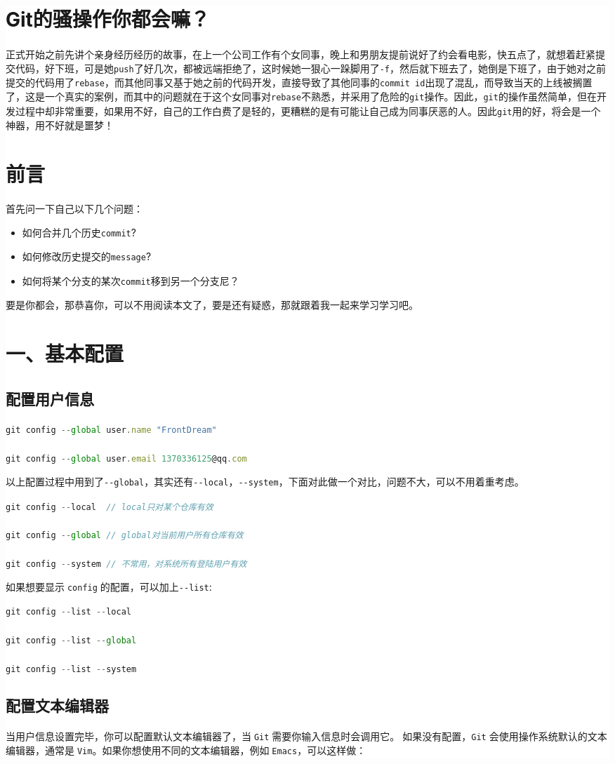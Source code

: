 # Git的骚操作你都会嘛？

正式开始之前先讲个亲身经历经历的故事，在上一个公司工作有个女同事，晚上和男朋友提前说好了约会看电影，快五点了，就想着赶紧提交代码，好下班，可是她`push`了好几次，都被远端拒绝了，这时候她一狠心一跺脚用了`-f`，然后就下班去了，她倒是下班了，由于她对之前提交的代码用了`rebase`，而其他同事又基于她之前的代码开发，直接导致了其他同事的`commit id`出现了混乱，而导致当天的上线被搁置了，这是一个真实的案例，而其中的问题就在于这个女同事对`rebase`不熟悉，并采用了危险的`git`操作。因此，`git`的操作虽然简单，但在开发过程中却非常重要，如果用不好，自己的工作白费了是轻的，更糟糕的是有可能让自己成为同事厌恶的人。因此`git`用的好，将会是一个神器，用不好就是噩梦！

# 前言

首先问一下自己以下几个问题：

- 如何合并几个历史`commit`?

- 如何修改历史提交的`message`?

- 如何将某个分支的某次`commit`移到另一个分支尼？

要是你都会，那恭喜你，可以不用阅读本文了，要是还有疑惑，那就跟着我一起来学习学习吧。

# 一、基本配置

## 配置用户信息

```javascript
git config --global user.name "FrontDream"

git config --global user.email 1370336125@qq.com
```

以上配置过程中用到了`--global`，其实还有`--local`，`--system`，下面对此做一个对比，问题不大，可以不用着重考虑。

```javascript
git config --local  // local只对某个仓库有效

git config --global // global对当前用户所有仓库有效

git config --system // 不常用，对系统所有登陆用户有效
```

如果想要显示 `config` 的配置，可以加上`--list`:

```javascript
git config --list --local

git config --list --global

git config --list --system
```

## 配置文本编辑器

当用户信息设置完毕，你可以配置默认文本编辑器了，当 `Git` 需要你输入信息时会调用它。 如果没有配置，`Git` 会使用操作系统默认的文本编辑器，通常是 `Vim`。如果你想使用不同的文本编辑器，例如 `Emacs`，可以这样做：
